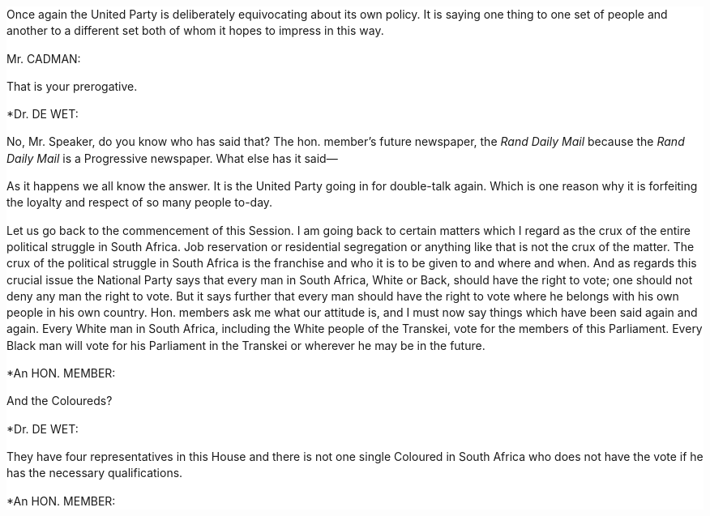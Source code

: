 <block name="quote">Once again the United Party is deliberately equivocating about its own policy. It is saying one thing to one set of people and another to a different set both of whom it hopes to impress in this way.</block>

</speech>

<speech by="#cadman">

<from>Mr. <person refersTo="hansard_za">CADMAN</person>:</from>

<p>That is your prerogative.</p>

</speech>

<speech by="#de_wet">

<from>*Dr. <person refersTo="hansard_za">DE WET</person>:</from>

<p>No, Mr. Speaker, do you know who has said that? The hon. member&#x2019;s future newspaper, the <i>Rand Daily Mail</i> because the <i>Rand Daily Mail</i> is a Progressive newspaper. What else has it said&#x2014;</p>

<block name="quote">As it happens we all know the answer. It is the United Party going in for double-talk again. Which is one reason why it is forfeiting the loyalty and respect of so many people to-day.</block>

<p>Let us go back to the commencement of this Session. I am going back to certain matters which I regard as the crux of the entire political struggle in South Africa. Job reservation or residential segregation or anything like that is not the crux of the matter. The crux of the political struggle in South Africa is the franchise and who it is to be given to and where and when. And as regards this crucial issue the National Party says that every man in South Africa, White or Back, should have the right to vote; one should not deny any man the right to vote. But it says further that every man should have the right to vote where he belongs with his own people in his own country. Hon. members ask me what our attitude is, and I must now say things which have been said again and again. Every White man in South Africa, including the White people of the Transkei, vote for the members of this Parliament. Every Black man will vote for his Parliament in the Transkei or wherever he may be in the future.</p>

</speech>

<speech by="#member">

<from>*An <person refersTo="hansard_za">HON. MEMBER</person>:</from>

<p>And the Coloureds?</p>

</speech>

<speech by="#de_wet">

<from>*Dr. <person refersTo="hansard_za">DE WET</person>:</from>

<p>They have four representatives in this House and there is not one single Coloured in South Africa who does not have the vote if he has the necessary qualifications.</p>

</speech>

<speech by="#member">

<from>*An <person refersTo="hansard_za">HON. MEMBER</person>:</from>
